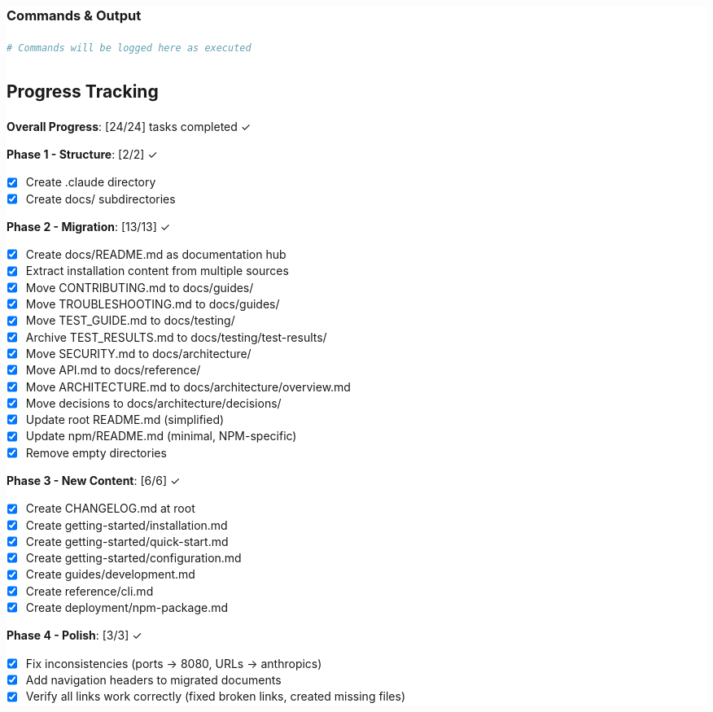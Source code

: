 ### Commands & Output

```bash
# Commands will be logged here as executed
```

## Progress Tracking

**Overall Progress**: [24/24] tasks completed ✓

**Phase 1 - Structure**: [2/2] ✓
- [x] Create .claude directory
- [x] Create docs/ subdirectories

**Phase 2 - Migration**: [13/13] ✓
- [x] Create docs/README.md as documentation hub
- [x] Extract installation content from multiple sources
- [x] Move CONTRIBUTING.md to docs/guides/
- [x] Move TROUBLESHOOTING.md to docs/guides/
- [x] Move TEST_GUIDE.md to docs/testing/
- [x] Archive TEST_RESULTS.md to docs/testing/test-results/
- [x] Move SECURITY.md to docs/architecture/
- [x] Move API.md to docs/reference/
- [x] Move ARCHITECTURE.md to docs/architecture/overview.md
- [x] Move decisions to docs/architecture/decisions/
- [x] Update root README.md (simplified)
- [x] Update npm/README.md (minimal, NPM-specific)
- [x] Remove empty directories

**Phase 3 - New Content**: [6/6] ✓
- [x] Create CHANGELOG.md at root
- [x] Create getting-started/installation.md
- [x] Create getting-started/quick-start.md
- [x] Create getting-started/configuration.md
- [x] Create guides/development.md
- [x] Create reference/cli.md
- [x] Create deployment/npm-package.md

**Phase 4 - Polish**: [3/3] ✓
- [x] Fix inconsistencies (ports → 8080, URLs → anthropics)
- [x] Add navigation headers to migrated documents
- [x] Verify all links work correctly (fixed broken links, created missing files)